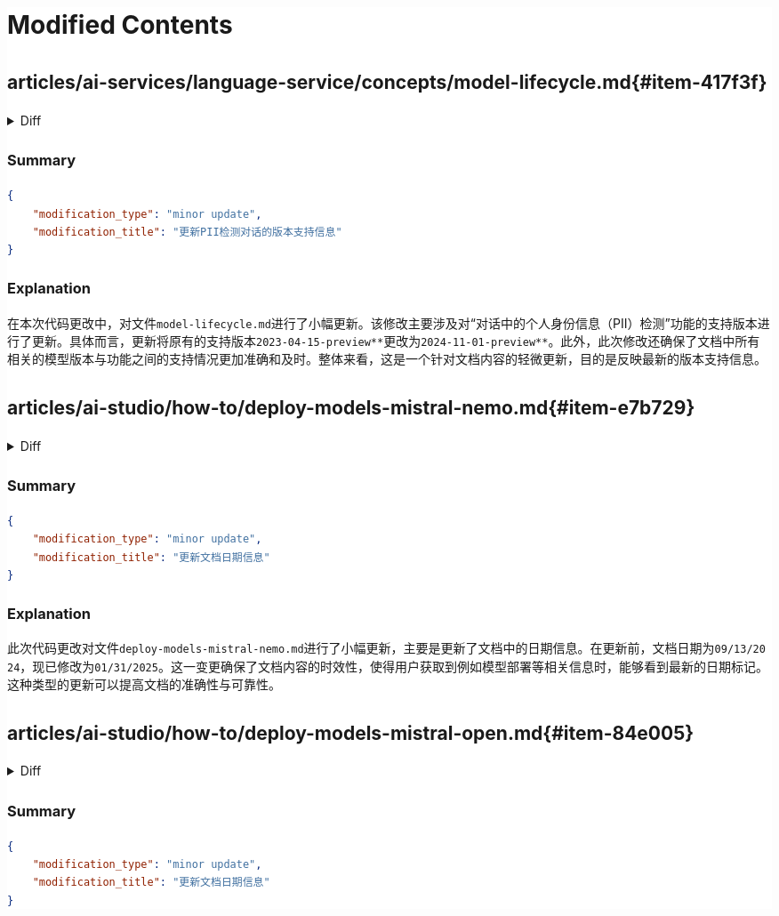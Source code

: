 
# Modified Contents
## articles/ai-services/language-service/concepts/model-lifecycle.md{#item-417f3f}

<details><summary>Diff</summary></details>

### Summary

```json
{
    "modification_type": "minor update",
    "modification_title": "更新PII检测对话的版本支持信息"
}
```

### Explanation
在本次代码更改中，对文件`model-lifecycle.md`进行了小幅更新。该修改主要涉及对“对话中的个人身份信息（PII）检测”功能的支持版本进行了更新。具体而言，更新将原有的支持版本`2023-04-15-preview**`更改为`2024-11-01-preview**`。此外，此次修改还确保了文档中所有相关的模型版本与功能之间的支持情况更加准确和及时。整体来看，这是一个针对文档内容的轻微更新，目的是反映最新的版本支持信息。

## articles/ai-studio/how-to/deploy-models-mistral-nemo.md{#item-e7b729}

<details><summary>Diff</summary></details>

### Summary

```json
{
    "modification_type": "minor update",
    "modification_title": "更新文档日期信息"
}
```

### Explanation
此次代码更改对文件`deploy-models-mistral-nemo.md`进行了小幅更新，主要是更新了文档中的日期信息。在更新前，文档日期为`09/13/2024`，现已修改为`01/31/2025`。这一变更确保了文档内容的时效性，使得用户获取到例如模型部署等相关信息时，能够看到最新的日期标记。这种类型的更新可以提高文档的准确性与可靠性。

## articles/ai-studio/how-to/deploy-models-mistral-open.md{#item-84e005}

<details><summary>Diff</summary></details>

### Summary

```json
{
    "modification_type": "minor update",
    "modification_title": "更新文档日期信息"
}
```
